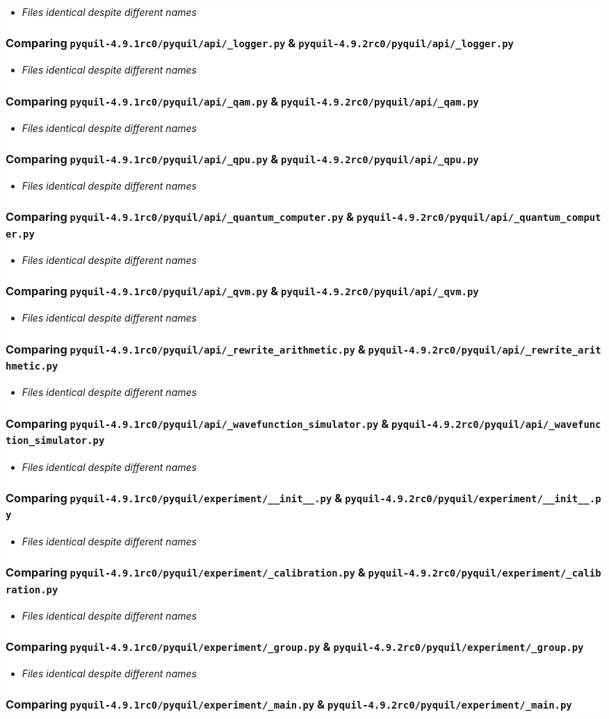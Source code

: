  * *Files identical despite different names*

### Comparing `pyquil-4.9.1rc0/pyquil/api/_logger.py` & `pyquil-4.9.2rc0/pyquil/api/_logger.py`

 * *Files identical despite different names*

### Comparing `pyquil-4.9.1rc0/pyquil/api/_qam.py` & `pyquil-4.9.2rc0/pyquil/api/_qam.py`

 * *Files identical despite different names*

### Comparing `pyquil-4.9.1rc0/pyquil/api/_qpu.py` & `pyquil-4.9.2rc0/pyquil/api/_qpu.py`

 * *Files identical despite different names*

### Comparing `pyquil-4.9.1rc0/pyquil/api/_quantum_computer.py` & `pyquil-4.9.2rc0/pyquil/api/_quantum_computer.py`

 * *Files identical despite different names*

### Comparing `pyquil-4.9.1rc0/pyquil/api/_qvm.py` & `pyquil-4.9.2rc0/pyquil/api/_qvm.py`

 * *Files identical despite different names*

### Comparing `pyquil-4.9.1rc0/pyquil/api/_rewrite_arithmetic.py` & `pyquil-4.9.2rc0/pyquil/api/_rewrite_arithmetic.py`

 * *Files identical despite different names*

### Comparing `pyquil-4.9.1rc0/pyquil/api/_wavefunction_simulator.py` & `pyquil-4.9.2rc0/pyquil/api/_wavefunction_simulator.py`

 * *Files identical despite different names*

### Comparing `pyquil-4.9.1rc0/pyquil/experiment/__init__.py` & `pyquil-4.9.2rc0/pyquil/experiment/__init__.py`

 * *Files identical despite different names*

### Comparing `pyquil-4.9.1rc0/pyquil/experiment/_calibration.py` & `pyquil-4.9.2rc0/pyquil/experiment/_calibration.py`

 * *Files identical despite different names*

### Comparing `pyquil-4.9.1rc0/pyquil/experiment/_group.py` & `pyquil-4.9.2rc0/pyquil/experiment/_group.py`

 * *Files identical despite different names*

### Comparing `pyquil-4.9.1rc0/pyquil/experiment/_main.py` & `pyquil-4.9.2rc0/pyquil/experiment/_main.py`
